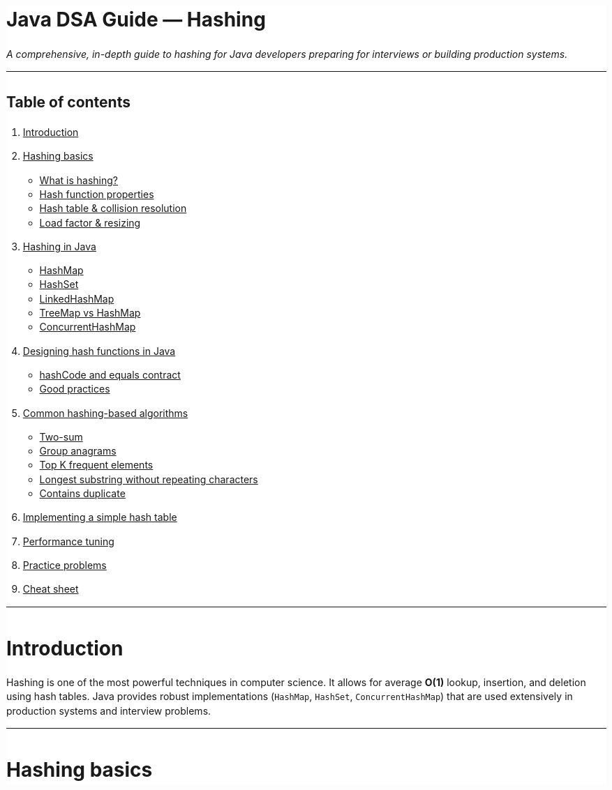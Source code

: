 # Java DSA Guide — Hashing

*A comprehensive, in-depth guide to hashing for Java developers preparing for interviews or building production systems.*

---

## Table of contents

1. [Introduction](#introduction)
2. [Hashing basics](#hashing-basics)

   * [What is hashing?](#what-is-hashing)
   * [Hash function properties](#hash-function-properties)
   * [Hash table & collision resolution](#hash-table--collision-resolution)
   * [Load factor & resizing](#load-factor--resizing)
3. [Hashing in Java](#hashing-in-java)

   * [HashMap](#hashmap)
   * [HashSet](#hashset)
   * [LinkedHashMap](#linkedhashmap)
   * [TreeMap vs HashMap](#treemap-vs-hashmap)
   * [ConcurrentHashMap](#concurrenthashmap)
4. [Designing hash functions in Java](#designing-hash-functions-in-java)

   * [hashCode and equals contract](#hashcode-and-equals-contract)
   * [Good practices](#good-practices)
5. [Common hashing-based algorithms](#common-hashing-based-algorithms)

   * [Two-sum](#two-sum)
   * [Group anagrams](#group-anagrams)
   * [Top K frequent elements](#top-k-frequent-elements)
   * [Longest substring without repeating characters](#longest-substring-without-repeating-characters)
   * [Contains duplicate](#contains-duplicate)
6. [Implementing a simple hash table](#implementing-a-simple-hash-table)
7. [Performance tuning](#performance-tuning)
8. [Practice problems](#practice-problems)
9. [Cheat sheet](#cheat-sheet)

---

# Introduction

Hashing is one of the most powerful techniques in computer science. It allows for average **O(1)** lookup, insertion, and deletion using hash tables. Java provides robust implementations (`HashMap`, `HashSet`, `ConcurrentHashMap`) that are used extensively in production systems and interview problems.

---

# Hashing basics
